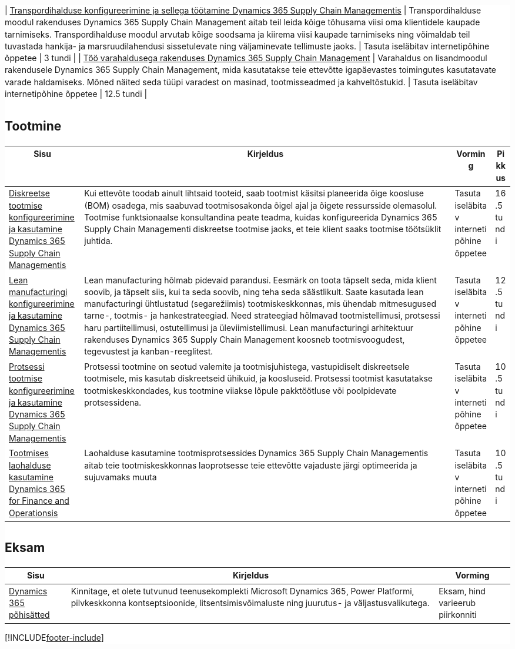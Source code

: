 | [Transpordihalduse konfigureerimine ja sellega töötamine Dynamics 365 Supply Chain Managementis](https://docs.microsoft.com/learn/paths/configure-work-transportation-mgmt-dyn365-supply-chain-mgmt/) | Transpordihalduse moodul rakenduses Dynamics 365 Supply Chain Management aitab teil leida kõige tõhusama viisi oma klientidele kaupade tarnimiseks. Transpordihalduse moodul arvutab kõige soodsama ja kiirema viisi kaupade tarnimiseks ning võimaldab teil tuvastada hankija- ja marsruudilahendusi sissetulevate ning väljaminevate tellimuste jaoks. | Tasuta iseläbitav internetipõhine õppetee | 3 tundi |
| [Töö varahaldusega rakenduses Dynamics 365 Supply Chain Management](https://docs.microsoft.com/learn/paths/work-asset-management-dyn365-supply-chain-mgmt/) | Varahaldus on lisandmoodul rakendusele Dynamics 365 Supply Chain Management, mida kasutatakse teie ettevõtte igapäevastes toimingutes kasutatavate varade haldamiseks. Mõned näited seda tüüpi varadest on masinad, tootmisseadmed ja kahveltõstukid. | Tasuta iseläbitav internetipõhine õppetee | 12.5 tundi |

## <a name="manufacturing"></a>Tootmine<a name="manufacturing"></a>

| Sisu | Kirjeldus  | Vorming  | Pikkus |
|------------------------------------------------------------------------------------------------------------------------------------------------------------------------------|---------------------------------------------------------------------------------------------------------------------------------------------------------------------------------------------------------------------------------------------------------------------------------------------------------------------------------------------------------------------------------------------------|--------------------------------------------------------------------------------|-----------|
| [Diskreetse tootmise konfigureerimine ja kasutamine Dynamics 365 Supply Chain Managementis](https://docs.microsoft.com/learn/paths/configure-use-discrete-manufacturing-dyn365-supply-chain-mgmt/) | Kui ettevõte toodab ainult lihtsaid tooteid, saab tootmist käsitsi planeerida õige koosluse (BOM) osadega, mis saabuvad tootmisosakonda õigel ajal ja õigete ressursside olemasolul. Tootmise funktsionaalse konsultandina peate teadma, kuidas konfigureerida Dynamics 365 Supply Chain Managementi diskreetse tootmise jaoks, et teie klient saaks tootmise töötsüklit juhtida. | Tasuta iseläbitav internetipõhine õppetee | 16.5 tundi |
| [Lean manufacturingi konfigureerimine ja kasutamine Dynamics 365 Supply Chain Managementis](https://docs.microsoft.com/learn/paths/configure-use-lean-manufacturing-dyn365-supply-chain-mgmt/) | Lean manufacturing hõlmab pidevaid parandusi. Eesmärk on toota täpselt seda, mida klient soovib, ja täpselt siis, kui ta seda soovib, ning teha seda säästlikult. Saate kasutada lean manufacturingi ühtlustatud (segarežiimis) tootmiskeskkonnas, mis ühendab mitmesugused tarne-, tootmis- ja hankestrateegiad. Need strateegiad hõlmavad tootmistellimusi, protsessi haru partiitellimusi, ostutellimusi ja üleviimistellimusi. Lean manufacturingi arhitektuur rakenduses Dynamics 365 Supply Chain Management koosneb tootmisvoogudest, tegevustest ja kanban-reeglitest. | Tasuta iseläbitav internetipõhine õppetee | 12.5 tundi |
| [Protsessi tootmise konfigureerimine ja kasutamine Dynamics 365 Supply Chain Managementis](https://docs.microsoft.com/learn/paths/configure-use-process-manufacturing-dyn365-supply-chain-mgmt/) | Protsessi tootmine on seotud valemite ja tootmisjuhistega, vastupidiselt diskreetsele tootmisele, mis kasutab diskreetseid ühikuid, ja koosluseid. Protsessi tootmist kasutatakse tootmiskeskkondades, kus tootmine viiakse lõpule pakktöötluse või poolpidevate protsessidena. | Tasuta iseläbitav internetipõhine õppetee | 10.5 tundi |
| [Tootmises laohalduse kasutamine Dynamics 365 for Finance and Operationsis](https://docs.microsoft.com/learn/paths/use-warehouse-in-manufacturing-dyn365-fo/) | Laohalduse kasutamine tootmisprotsessides Dynamics 365 Supply Chain Managementis aitab teie tootmiskeskkonnas laoprotsesse teie ettevõtte vajaduste järgi optimeerida ja sujuvamaks muuta | Tasuta iseläbitav internetipõhine õppetee | 10.5 tundi |

## <a name="exam"></a>Eksam<a name="exam"></a>

| Sisu | Kirjeldus  | Vorming  |
|------------------------------------------------------------------------------------------------------------------------------------------------------------------------------|---------------------------------------------------------------------------------------------------------------------------------------------------------------------------------------------------------------------------------------------------------------------------------------------------------------------------------------------------------------------------------------------------|--------------------------------------------------------------------------------|
| [Dynamics 365 põhisätted](https://docs.microsoft.com/learn/certifications/d365-fundamentals?wt.mc_id=learningredirect_certs-web-wwl) | Kinnitage, et olete tutvunud teenusekomplekti Microsoft Dynamics 365, Power Platformi, pilvkeskkonna kontseptsioonide, litsentsimisvõimaluste ning juurutus- ja väljastusvalikutega. | Eksam, hind varieerub piirkonniti |


[!INCLUDE[footer-include](../../includes/footer-banner.md)]
